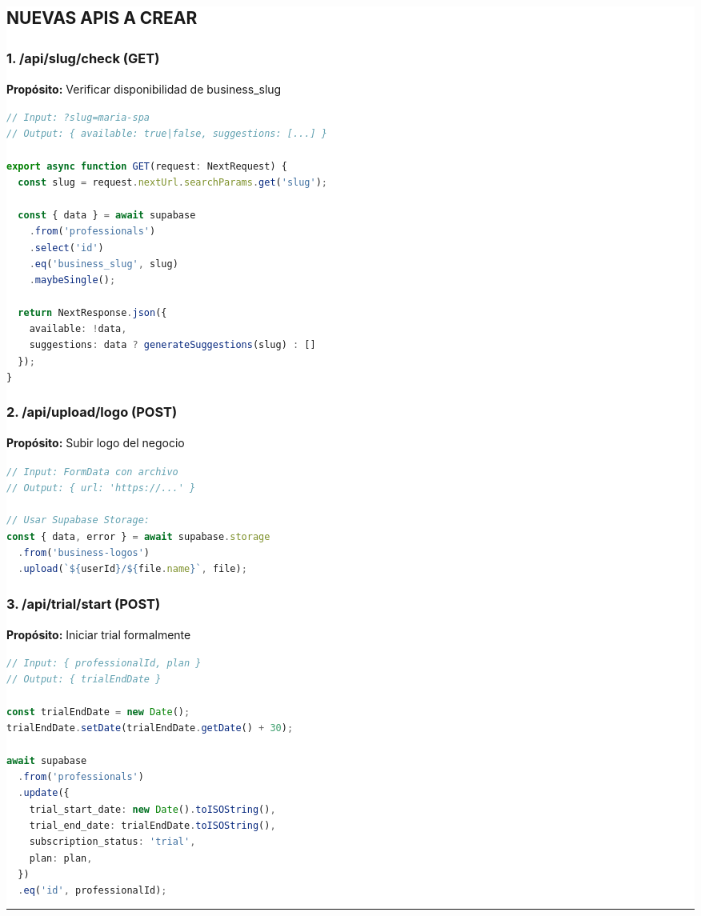 
## NUEVAS APIS A CREAR

### 1. /api/slug/check (GET)

**Propósito:** Verificar disponibilidad de business_slug

```typescript
// Input: ?slug=maria-spa
// Output: { available: true|false, suggestions: [...] }

export async function GET(request: NextRequest) {
  const slug = request.nextUrl.searchParams.get('slug');

  const { data } = await supabase
    .from('professionals')
    .select('id')
    .eq('business_slug', slug)
    .maybeSingle();

  return NextResponse.json({
    available: !data,
    suggestions: data ? generateSuggestions(slug) : []
  });
}
```

### 2. /api/upload/logo (POST)

**Propósito:** Subir logo del negocio

```typescript
// Input: FormData con archivo
// Output: { url: 'https://...' }

// Usar Supabase Storage:
const { data, error } = await supabase.storage
  .from('business-logos')
  .upload(`${userId}/${file.name}`, file);
```

### 3. /api/trial/start (POST)

**Propósito:** Iniciar trial formalmente

```typescript
// Input: { professionalId, plan }
// Output: { trialEndDate }

const trialEndDate = new Date();
trialEndDate.setDate(trialEndDate.getDate() + 30);

await supabase
  .from('professionals')
  .update({
    trial_start_date: new Date().toISOString(),
    trial_end_date: trialEndDate.toISOString(),
    subscription_status: 'trial',
    plan: plan,
  })
  .eq('id', professionalId);
```

---